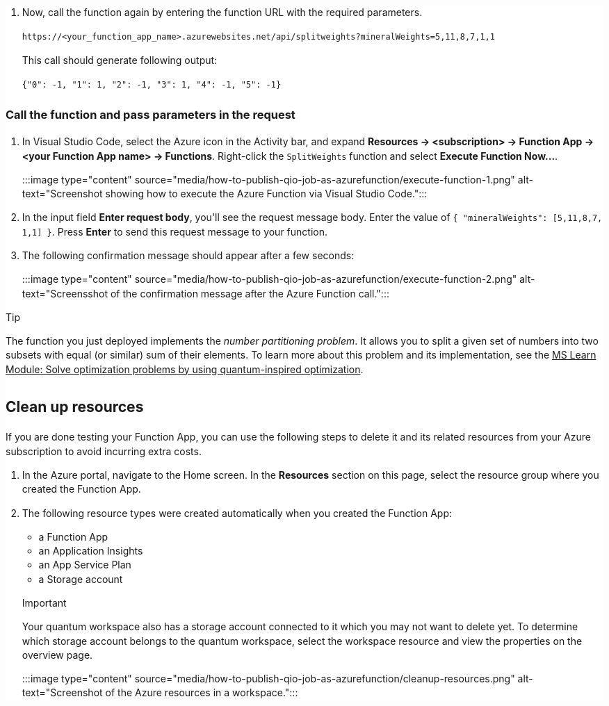 1. Now, call the function again by entering the function URL with the required parameters.

    ```text
    https://<your_function_app_name>.azurewebsites.net/api/splitweights?mineralWeights=5,11,8,7,1,1
    ```

    This call should generate following output:

    ```text
    {"0": -1, "1": 1, "2": -1, "3": 1, "4": -1, "5": -1}
    ```

### Call the function and pass parameters in the request

1. In Visual Studio Code, select the Azure icon in the Activity bar, and expand **Resources -> \<subscription\> -> Function App -> \<your Function App name\> -> Functions**. Right-click  the `SplitWeights` function and select **Execute Function Now...**.

    :::image type="content" source="media/how-to-publish-qio-job-as-azurefunction/execute-function-1.png" alt-text="Screenshot showing how to execute the Azure Function via Visual Studio Code.":::

1. In the input field **Enter request body**, you'll see the request message body. Enter the value of `{ "mineralWeights": [5,11,8,7,1,1] }`. Press **Enter** to send this request message to your function.
1. The following confirmation message should appear after a few seconds:

    :::image type="content" source="media/how-to-publish-qio-job-as-azurefunction/execute-function-2.png" alt-text="Screensshot of the confirmation message after the Azure Function call.":::

> [!TIP]
> The function you just deployed implements the *number partitioning problem*. It allows you to split a given set of numbers into two subsets with equal (or similar) sum of their elements. To learn more about this problem and its implementation, see the [MS Learn Module: Solve optimization problems by using quantum-inspired optimization](/training/modules/solve-quantum-inspired-optimization-problems/).

## Clean up resources

If you are done testing your Function App, you can use the following steps to delete it and its related resources from your Azure subscription to avoid incurring extra costs.

1. In the Azure portal, navigate to the Home screen. In the **Resources** section on this page, select the resource group where you created the Function App. 
1. The following resource types were created automatically when you created the Function App:

    - a Function App
    - an Application Insights
    - an App Service Plan
    - a Storage account

    > [!IMPORTANT]
    > Your quantum workspace also has a storage account connected to it which you may not want to delete yet. To determine which storage account belongs to the quantum workspace, select the workspace resource and view the properties on the overview page. 

    :::image type="content" source="media/how-to-publish-qio-job-as-azurefunction/cleanup-resources.png" alt-text="Screenshot of the Azure resources in a workspace.":::
